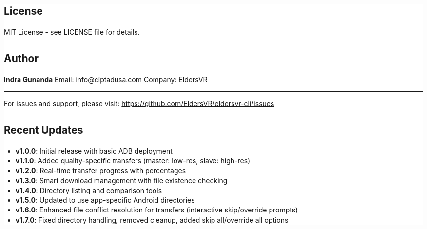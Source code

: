 ## License

MIT License - see LICENSE file for details.

## Author

**Indra Gunanda**
Email: info@ciptadusa.com
Company: EldersVR

---

For issues and support, please visit: https://github.com/EldersVR/eldersvr-cli/issues

## Recent Updates

- **v1.0.0**: Initial release with basic ADB deployment
- **v1.1.0**: Added quality-specific transfers (master: low-res, slave: high-res)
- **v1.2.0**: Real-time transfer progress with percentages
- **v1.3.0**: Smart download management with file existence checking
- **v1.4.0**: Directory listing and comparison tools
- **v1.5.0**: Updated to use app-specific Android directories
- **v1.6.0**: Enhanced file conflict resolution for transfers (interactive skip/override prompts)
- **v1.7.0**: Fixed directory handling, removed cleanup, added skip all/override all options
